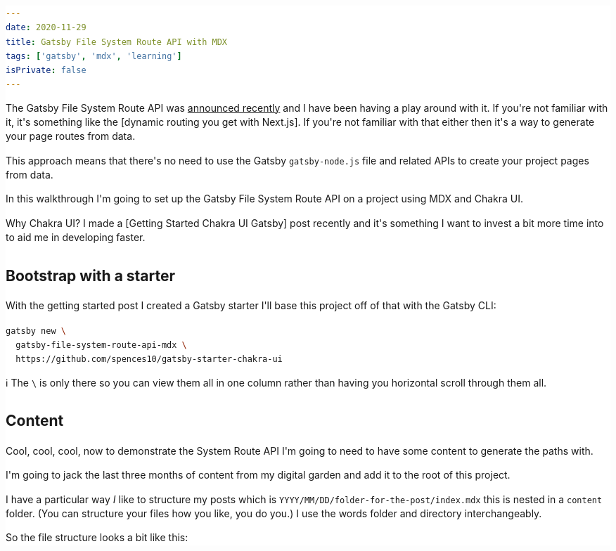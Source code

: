```yaml
---
date: 2020-11-29
title: Gatsby File System Route API with MDX
tags: ['gatsby', 'mdx', 'learning']
isPrivate: false
---
```


The Gatsby File System Route API was [announced recently] and I have been
having a play around with it. If you're not familiar with it, it's something
like the [dynamic routing you get with Next.js]. If you're not
familiar with that either then it's a way to generate your page routes
from data.

This approach means that there's no need to use the Gatsby
`gatsby-node.js` file and related APIs to create your project pages
from data.

In this walkthrough I'm going to set up the Gatsby File System Route
API on a project using MDX and Chakra UI.

Why Chakra UI? I made a [Getting Started Chakra UI Gatsby] post
recently and it's something I want to invest a bit more time into to
aid me in developing faster.

## Bootstrap with a starter

With the getting started post I created a Gatsby starter I'll base
this project off of that with the Gatsby CLI:

```bash
gatsby new \
  gatsby-file-system-route-api-mdx \
  https://github.com/spences10/gatsby-starter-chakra-ui
```

ℹ The `\` is only there so you can view them all in one column rather
than having you horizontal scroll through them all.

## Content

Cool, cool, cool, now to demonstrate the System Route API I'm going to
need to have some content to generate the paths with.

I'm going to jack the last three months of content from my digital
garden and add it to the root of this project.

I have a particular way _I_ like to structure my posts which is
`YYYY/MM/DD/folder-for-the-post/index.mdx` this is nested in a
`content` folder. (You can structure your files how you like, you do
you.) I use the words folder and directory interchangeably.

So the file structure looks a bit like this:


[announced recently]: https://www.gatsbyjs.com/blog/fs-route-api/
[curly bois]: https://twitter.com/spences10/status/1329335632041299971